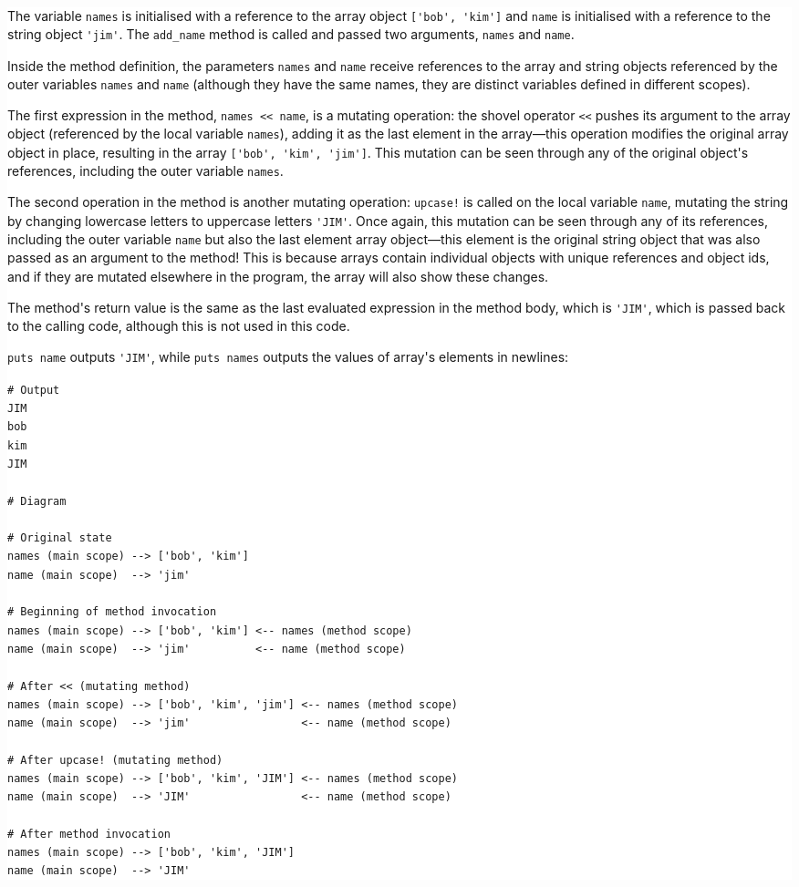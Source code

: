 The variable `names` is initialised with a reference to the array object `['bob', 'kim']` and `name` is initialised with a reference to the string object `'jim'`. The `add_name` method is called and passed two arguments, `names` and `name`.

Inside the method definition, the parameters `names` and `name` receive references to the array and string objects referenced by the outer variables `names` and `name` (although they have the same names, they are distinct variables defined in different scopes).

The first expression in the method, `names << name`, is a mutating operation: the shovel operator `<<` pushes its argument to the array object (referenced by the local variable `names`), adding it as the last element in the array—this operation modifies the original array object in place, resulting in the array `['bob', 'kim', 'jim']`. This mutation can be seen through any of the original object's references, including the outer variable `names`.

The second operation in the method is another mutating operation: `upcase!` is called on the local variable `name`, mutating the string by changing lowercase letters to uppercase letters `'JIM'`. Once again, this mutation can be seen through any of its references, including the outer variable `name` but also the last element array object—this element is the original string object that was also passed as an argument to the method! This is because arrays contain individual objects with unique references and object ids, and if they are mutated elsewhere in the program, the array will also show these changes.

The method's return value is the same as the last evaluated expression in the method body, which is `'JIM'`, which is passed back to the calling code, although this is not used in this code.

`puts name` outputs `'JIM'`, while `puts names` outputs the values of array's elements in newlines:

```
# Output
JIM
bob
kim
JIM

# Diagram

# Original state
names (main scope) --> ['bob', 'kim']
name (main scope)  --> 'jim'

# Beginning of method invocation
names (main scope) --> ['bob', 'kim'] <-- names (method scope)
name (main scope)  --> 'jim'          <-- name (method scope)

# After << (mutating method)
names (main scope) --> ['bob', 'kim', 'jim'] <-- names (method scope)
name (main scope)  --> 'jim'                 <-- name (method scope)

# After upcase! (mutating method)
names (main scope) --> ['bob', 'kim', 'JIM'] <-- names (method scope)
name (main scope)  --> 'JIM'                 <-- name (method scope)

# After method invocation
names (main scope) --> ['bob', 'kim', 'JIM']
name (main scope)  --> 'JIM'
```

